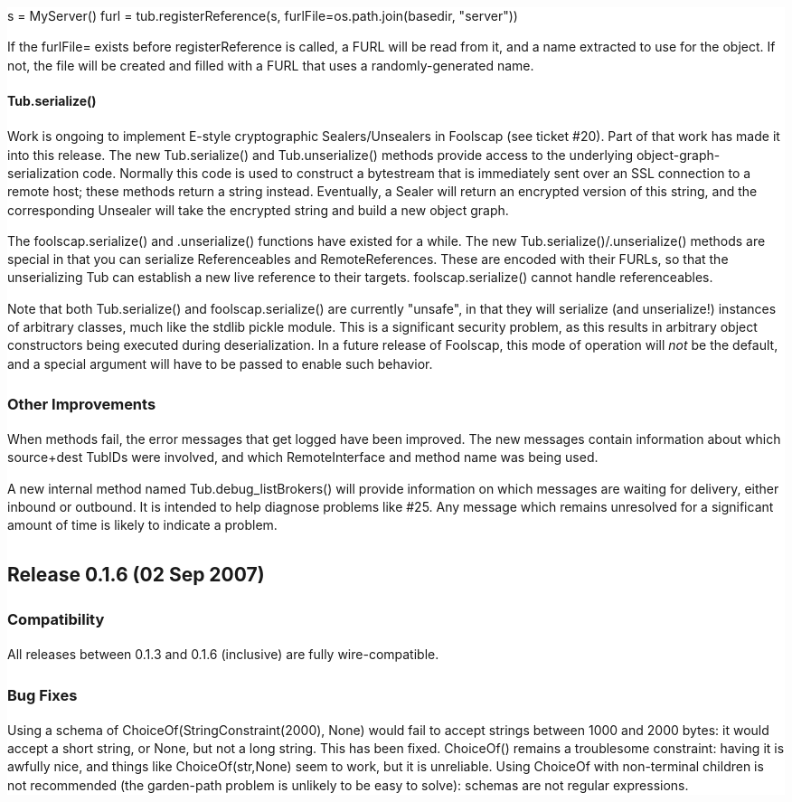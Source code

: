   s = MyServer()
  furl = tub.registerReference(s, furlFile=os.path.join(basedir, "server"))

If the furlFile= exists before registerReference is called, a FURL will be
read from it, and a name extracted to use for the object. If not, the file
will be created and filled with a FURL that uses a randomly-generated name.

#### Tub.serialize()

Work is ongoing to implement E-style cryptographic Sealers/Unsealers in
Foolscap (see ticket #20). Part of that work has made it into this release.
The new Tub.serialize() and Tub.unserialize() methods provide access to the
underlying object-graph-serialization code. Normally this code is used to
construct a bytestream that is immediately sent over an SSL connection to a
remote host; these methods return a string instead. Eventually, a Sealer will
return an encrypted version of this string, and the corresponding Unsealer
will take the encrypted string and build a new object graph.

The foolscap.serialize() and .unserialize() functions have existed for a
while. The new Tub.serialize()/.unserialize() methods are special in that you
can serialize Referenceables and RemoteReferences. These are encoded with
their FURLs, so that the unserializing Tub can establish a new live reference
to their targets. foolscap.serialize() cannot handle referenceables.

Note that both Tub.serialize() and foolscap.serialize() are currently
"unsafe", in that they will serialize (and unserialize!) instances of
arbitrary classes, much like the stdlib pickle module. This is a significant
security problem, as this results in arbitrary object constructors being
executed during deserialization. In a future release of Foolscap, this mode
of operation will *not* be the default, and a special argument will have to
be passed to enable such behavior.


### Other Improvements

When methods fail, the error messages that get logged have been improved. The
new messages contain information about which source+dest TubIDs were
involved, and which RemoteInterface and method name was being used.

A new internal method named Tub.debug_listBrokers() will provide information
on which messages are waiting for delivery, either inbound or outbound. It is
intended to help diagnose problems like #25. Any message which remains
unresolved for a significant amount of time is likely to indicate a problem.


## Release 0.1.6 (02 Sep 2007)

### Compatibility

All releases between 0.1.3 and 0.1.6 (inclusive) are fully wire-compatible.

### Bug Fixes

Using a schema of ChoiceOf(StringConstraint(2000), None) would fail to accept
strings between 1000 and 2000 bytes: it would accept a short string, or None,
but not a long string. This has been fixed. ChoiceOf() remains a troublesome
constraint: having it is awfully nice, and things like ChoiceOf(str,None)
seem to work, but it is unreliable. Using ChoiceOf with non-terminal children
is not recommended (the garden-path problem is unlikely to be easy to solve):
schemas are not regular expressions.
